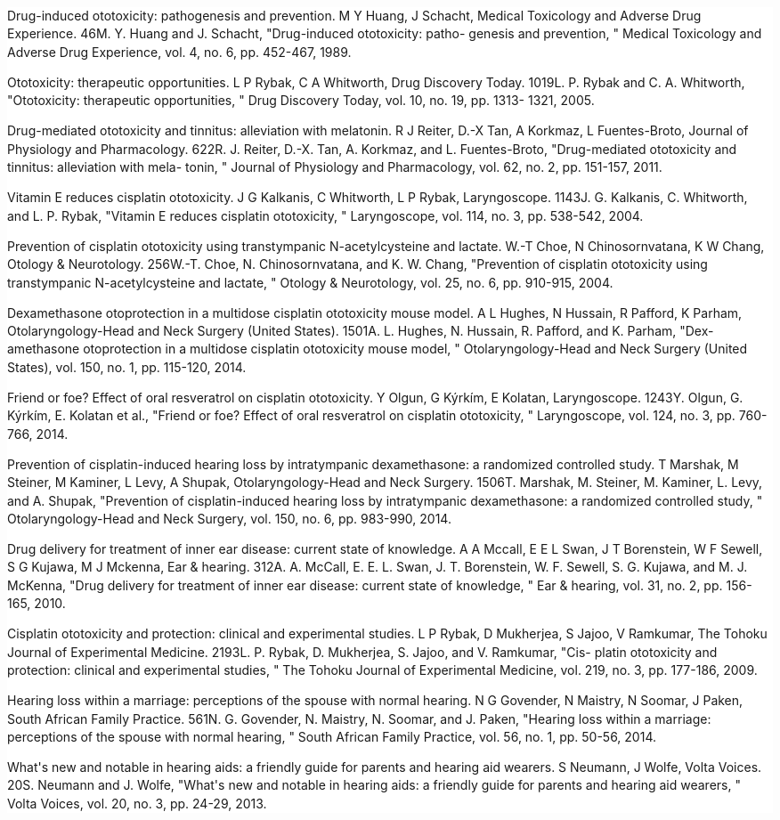 Drug-induced ototoxicity: pathogenesis and prevention. M Y Huang, J Schacht, Medical Toxicology and Adverse Drug Experience. 46M. Y. Huang and J. Schacht, "Drug-induced ototoxicity: patho- genesis and prevention, " Medical Toxicology and Adverse Drug Experience, vol. 4, no. 6, pp. 452-467, 1989.

Ototoxicity: therapeutic opportunities. L P Rybak, C A Whitworth, Drug Discovery Today. 1019L. P. Rybak and C. A. Whitworth, "Ototoxicity: therapeutic opportunities, " Drug Discovery Today, vol. 10, no. 19, pp. 1313- 1321, 2005.

Drug-mediated ototoxicity and tinnitus: alleviation with melatonin. R J Reiter, D.-X Tan, A Korkmaz, L Fuentes-Broto, Journal of Physiology and Pharmacology. 622R. J. Reiter, D.-X. Tan, A. Korkmaz, and L. Fuentes-Broto, "Drug-mediated ototoxicity and tinnitus: alleviation with mela- tonin, " Journal of Physiology and Pharmacology, vol. 62, no. 2, pp. 151-157, 2011.

Vitamin E reduces cisplatin ototoxicity. J G Kalkanis, C Whitworth, L P Rybak, Laryngoscope. 1143J. G. Kalkanis, C. Whitworth, and L. P. Rybak, "Vitamin E reduces cisplatin ototoxicity, " Laryngoscope, vol. 114, no. 3, pp. 538-542, 2004.

Prevention of cisplatin ototoxicity using transtympanic N-acetylcysteine and lactate. W.-T Choe, N Chinosornvatana, K W Chang, Otology & Neurotology. 256W.-T. Choe, N. Chinosornvatana, and K. W. Chang, "Prevention of cisplatin ototoxicity using transtympanic N-acetylcysteine and lactate, " Otology & Neurotology, vol. 25, no. 6, pp. 910-915, 2004.

Dexamethasone otoprotection in a multidose cisplatin ototoxicity mouse model. A L Hughes, N Hussain, R Pafford, K Parham, Otolaryngology-Head and Neck Surgery (United States). 1501A. L. Hughes, N. Hussain, R. Pafford, and K. Parham, "Dex- amethasone otoprotection in a multidose cisplatin ototoxicity mouse model, " Otolaryngology-Head and Neck Surgery (United States), vol. 150, no. 1, pp. 115-120, 2014.

Friend or foe? Effect of oral resveratrol on cisplatin ototoxicity. Y Olgun, G Kýrkím, E Kolatan, Laryngoscope. 1243Y. Olgun, G. Kýrkím, E. Kolatan et al., "Friend or foe? Effect of oral resveratrol on cisplatin ototoxicity, " Laryngoscope, vol. 124, no. 3, pp. 760-766, 2014.

Prevention of cisplatin-induced hearing loss by intratympanic dexamethasone: a randomized controlled study. T Marshak, M Steiner, M Kaminer, L Levy, A Shupak, Otolaryngology-Head and Neck Surgery. 1506T. Marshak, M. Steiner, M. Kaminer, L. Levy, and A. Shupak, "Prevention of cisplatin-induced hearing loss by intratympanic dexamethasone: a randomized controlled study, " Otolaryngology-Head and Neck Surgery, vol. 150, no. 6, pp. 983-990, 2014.

Drug delivery for treatment of inner ear disease: current state of knowledge. A A Mccall, E E L Swan, J T Borenstein, W F Sewell, S G Kujawa, M J Mckenna, Ear & hearing. 312A. A. McCall, E. E. L. Swan, J. T. Borenstein, W. F. Sewell, S. G. Kujawa, and M. J. McKenna, "Drug delivery for treatment of inner ear disease: current state of knowledge, " Ear & hearing, vol. 31, no. 2, pp. 156-165, 2010.

Cisplatin ototoxicity and protection: clinical and experimental studies. L P Rybak, D Mukherjea, S Jajoo, V Ramkumar, The Tohoku Journal of Experimental Medicine. 2193L. P. Rybak, D. Mukherjea, S. Jajoo, and V. Ramkumar, "Cis- platin ototoxicity and protection: clinical and experimental studies, " The Tohoku Journal of Experimental Medicine, vol. 219, no. 3, pp. 177-186, 2009.

Hearing loss within a marriage: perceptions of the spouse with normal hearing. N G Govender, N Maistry, N Soomar, J Paken, South African Family Practice. 561N. G. Govender, N. Maistry, N. Soomar, and J. Paken, "Hearing loss within a marriage: perceptions of the spouse with normal hearing, " South African Family Practice, vol. 56, no. 1, pp. 50-56, 2014.

What's new and notable in hearing aids: a friendly guide for parents and hearing aid wearers. S Neumann, J Wolfe, Volta Voices. 20S. Neumann and J. Wolfe, "What's new and notable in hearing aids: a friendly guide for parents and hearing aid wearers, " Volta Voices, vol. 20, no. 3, pp. 24-29, 2013.
